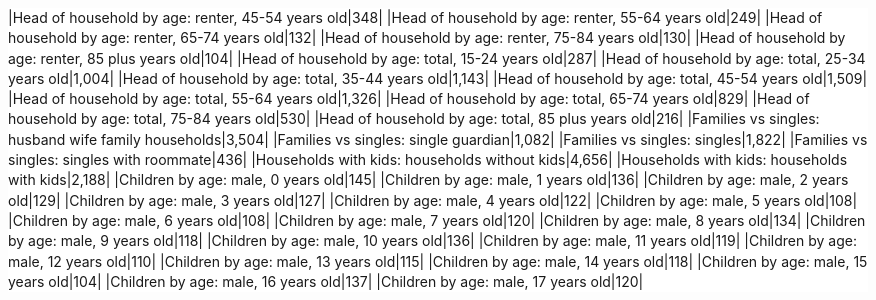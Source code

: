|Head of household by age: renter, 45-54 years old|348|
|Head of household by age: renter, 55-64 years old|249|
|Head of household by age: renter, 65-74 years old|132|
|Head of household by age: renter, 75-84 years old|130|
|Head of household by age: renter, 85 plus years old|104|
|Head of household by age: total, 15-24 years old|287|
|Head of household by age: total, 25-34 years old|1,004|
|Head of household by age: total, 35-44 years old|1,143|
|Head of household by age: total, 45-54 years old|1,509|
|Head of household by age: total, 55-64 years old|1,326|
|Head of household by age: total, 65-74 years old|829|
|Head of household by age: total, 75-84 years old|530|
|Head of household by age: total, 85 plus years old|216|
|Families vs singles: husband wife family households|3,504|
|Families vs singles: single guardian|1,082|
|Families vs singles: singles|1,822|
|Families vs singles: singles with roommate|436|
|Households with kids: households without kids|4,656|
|Households with kids: households with kids|2,188|
|Children by age: male, 0 years old|145|
|Children by age: male, 1 years old|136|
|Children by age: male, 2 years old|129|
|Children by age: male, 3 years old|127|
|Children by age: male, 4 years old|122|
|Children by age: male, 5 years old|108|
|Children by age: male, 6 years old|108|
|Children by age: male, 7 years old|120|
|Children by age: male, 8 years old|134|
|Children by age: male, 9 years old|118|
|Children by age: male, 10 years old|136|
|Children by age: male, 11 years old|119|
|Children by age: male, 12 years old|110|
|Children by age: male, 13 years old|115|
|Children by age: male, 14 years old|118|
|Children by age: male, 15 years old|104|
|Children by age: male, 16 years old|137|
|Children by age: male, 17 years old|120|